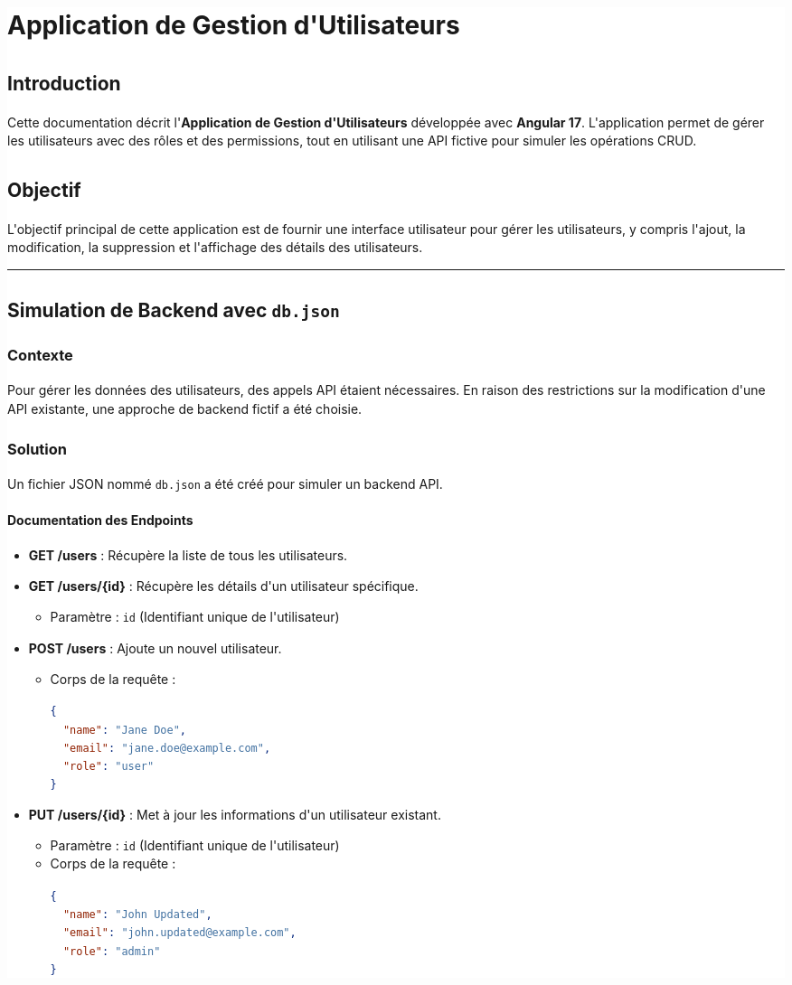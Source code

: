# Application de Gestion d'Utilisateurs

## Introduction
Cette documentation décrit l'**Application de Gestion d'Utilisateurs** développée avec **Angular 17**. L'application permet de gérer les utilisateurs avec des rôles et des permissions, tout en utilisant une API fictive pour simuler les opérations CRUD.

## Objectif
L'objectif principal de cette application est de fournir une interface utilisateur pour gérer les utilisateurs, y compris l'ajout, la modification, la suppression et l'affichage des détails des utilisateurs.

---

## Simulation de Backend avec `db.json`

### Contexte
Pour gérer les données des utilisateurs, des appels API étaient nécessaires. En raison des restrictions sur la modification d'une API existante, une approche de backend fictif a été choisie.

### Solution
Un fichier JSON nommé `db.json` a été créé pour simuler un backend API.

#### Documentation des Endpoints

- **GET /users** : Récupère la liste de tous les utilisateurs.

- **GET /users/{id}** : Récupère les détails d'un utilisateur spécifique.
  - Paramètre : `id` (Identifiant unique de l'utilisateur)

- **POST /users** : Ajoute un nouvel utilisateur.
  - Corps de la requête :
    ```json
    {
      "name": "Jane Doe",
      "email": "jane.doe@example.com",
      "role": "user"
    }
    ```

- **PUT /users/{id}** : Met à jour les informations d'un utilisateur existant.
  - Paramètre : `id` (Identifiant unique de l'utilisateur)
  - Corps de la requête :
    ```json
    {
      "name": "John Updated",
      "email": "john.updated@example.com",
      "role": "admin"
    }
    ```
